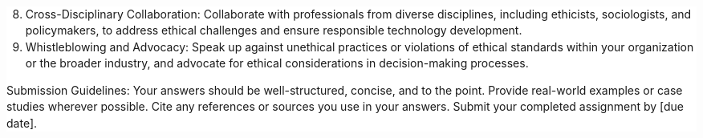 8. Cross-Disciplinary Collaboration: Collaborate with professionals from diverse disciplines, including ethicists, sociologists, and policymakers, to address ethical challenges and ensure responsible technology development.
9. Whistleblowing and Advocacy: Speak up against unethical practices or violations of ethical standards within your organization or the broader industry, and advocate for ethical considerations in decision-making processes.

Submission Guidelines:
Your answers should be well-structured, concise, and to the point.
Provide real-world examples or case studies wherever possible.
Cite any references or sources you use in your answers.
Submit your completed assignment by [due date].
